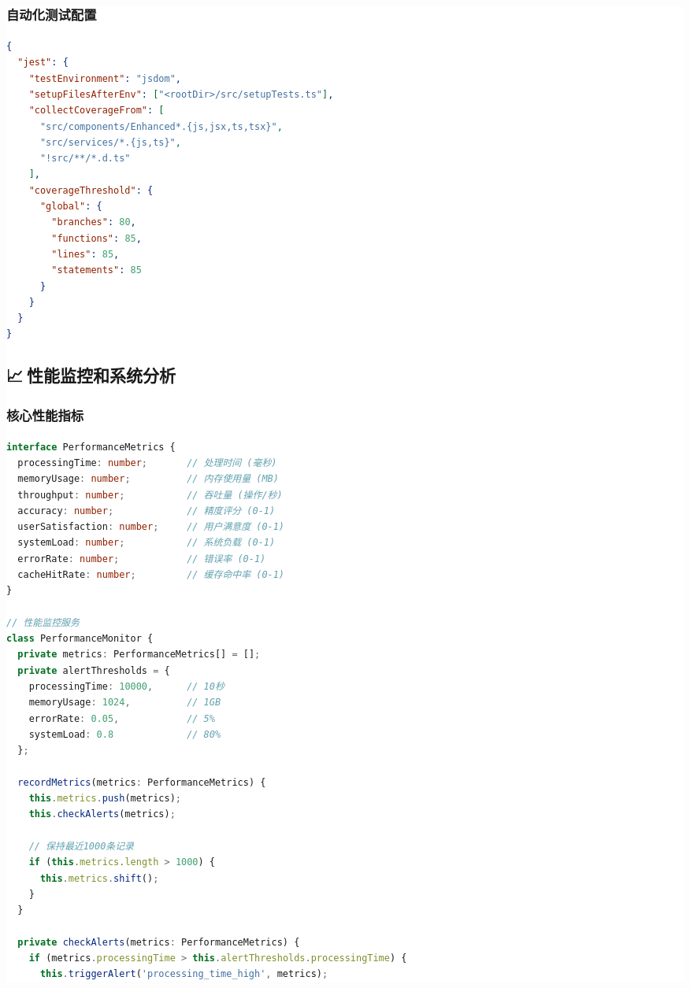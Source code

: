 ### 自动化测试配置

```json
{
  "jest": {
    "testEnvironment": "jsdom",
    "setupFilesAfterEnv": ["<rootDir>/src/setupTests.ts"],
    "collectCoverageFrom": [
      "src/components/Enhanced*.{js,jsx,ts,tsx}",
      "src/services/*.{js,ts}",
      "!src/**/*.d.ts"
    ],
    "coverageThreshold": {
      "global": {
        "branches": 80,
        "functions": 85,
        "lines": 85,
        "statements": 85
      }
    }
  }
}
```

## 📈 性能监控和系统分析

### 核心性能指标

```typescript
interface PerformanceMetrics {
  processingTime: number;       // 处理时间 (毫秒)
  memoryUsage: number;          // 内存使用量 (MB)
  throughput: number;           // 吞吐量 (操作/秒)
  accuracy: number;             // 精度评分 (0-1)
  userSatisfaction: number;     // 用户满意度 (0-1)
  systemLoad: number;           // 系统负载 (0-1)
  errorRate: number;            // 错误率 (0-1)
  cacheHitRate: number;         // 缓存命中率 (0-1)
}

// 性能监控服务
class PerformanceMonitor {
  private metrics: PerformanceMetrics[] = [];
  private alertThresholds = {
    processingTime: 10000,      // 10秒
    memoryUsage: 1024,          // 1GB
    errorRate: 0.05,            // 5%
    systemLoad: 0.8             // 80%
  };
  
  recordMetrics(metrics: PerformanceMetrics) {
    this.metrics.push(metrics);
    this.checkAlerts(metrics);
    
    // 保持最近1000条记录
    if (this.metrics.length > 1000) {
      this.metrics.shift();
    }
  }
  
  private checkAlerts(metrics: PerformanceMetrics) {
    if (metrics.processingTime > this.alertThresholds.processingTime) {
      this.triggerAlert('processing_time_high', metrics);
```